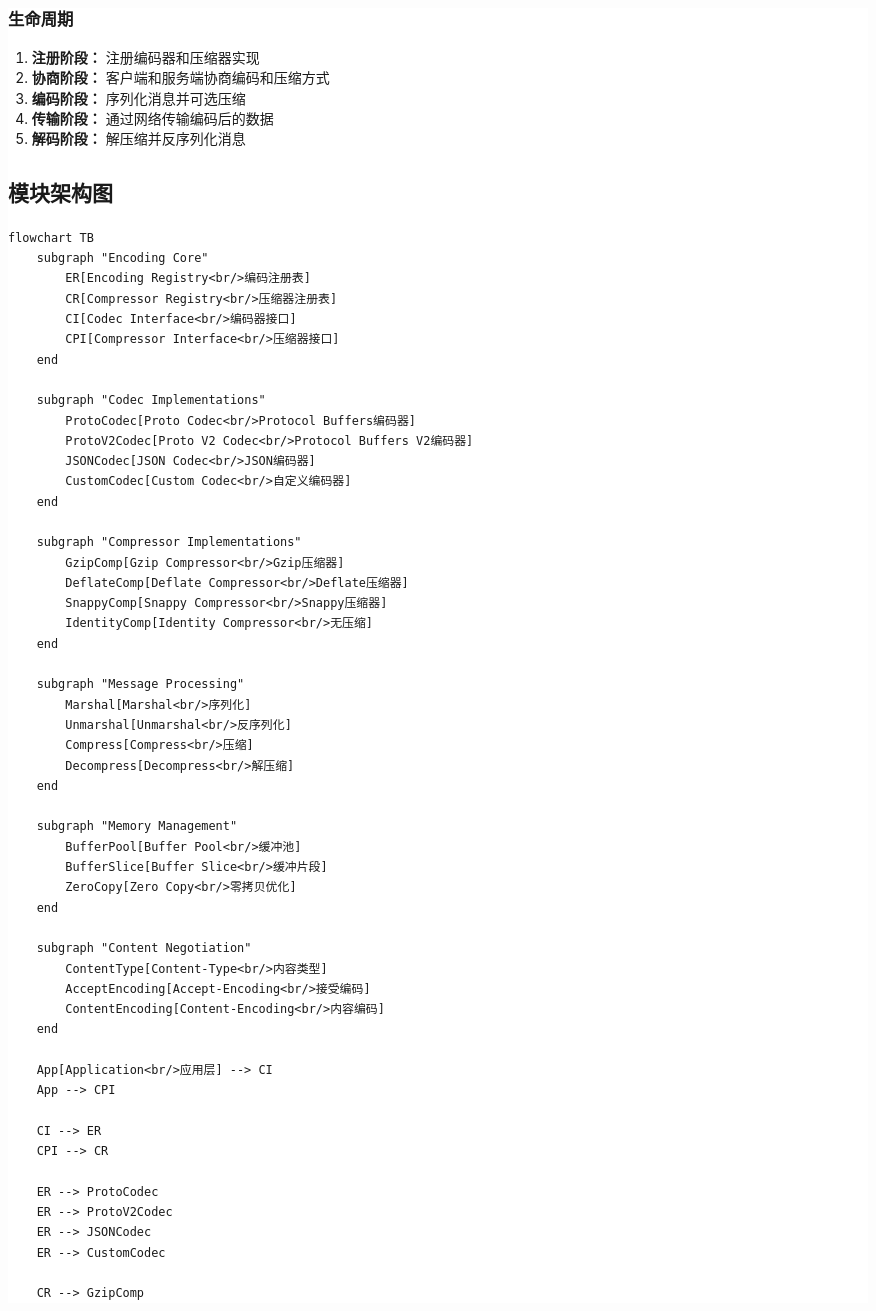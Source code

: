 ### 生命周期
1. **注册阶段：** 注册编码器和压缩器实现
2. **协商阶段：** 客户端和服务端协商编码和压缩方式
3. **编码阶段：** 序列化消息并可选压缩
4. **传输阶段：** 通过网络传输编码后的数据
5. **解码阶段：** 解压缩并反序列化消息

## 模块架构图

```mermaid
flowchart TB
    subgraph "Encoding Core"
        ER[Encoding Registry<br/>编码注册表]
        CR[Compressor Registry<br/>压缩器注册表]
        CI[Codec Interface<br/>编码器接口]
        CPI[Compressor Interface<br/>压缩器接口]
    end
    
    subgraph "Codec Implementations"
        ProtoCodec[Proto Codec<br/>Protocol Buffers编码器]
        ProtoV2Codec[Proto V2 Codec<br/>Protocol Buffers V2编码器]
        JSONCodec[JSON Codec<br/>JSON编码器]
        CustomCodec[Custom Codec<br/>自定义编码器]
    end
    
    subgraph "Compressor Implementations"
        GzipComp[Gzip Compressor<br/>Gzip压缩器]
        DeflateComp[Deflate Compressor<br/>Deflate压缩器]
        SnappyComp[Snappy Compressor<br/>Snappy压缩器]
        IdentityComp[Identity Compressor<br/>无压缩]
    end
    
    subgraph "Message Processing"
        Marshal[Marshal<br/>序列化]
        Unmarshal[Unmarshal<br/>反序列化]
        Compress[Compress<br/>压缩]
        Decompress[Decompress<br/>解压缩]
    end
    
    subgraph "Memory Management"
        BufferPool[Buffer Pool<br/>缓冲池]
        BufferSlice[Buffer Slice<br/>缓冲片段]
        ZeroCopy[Zero Copy<br/>零拷贝优化]
    end
    
    subgraph "Content Negotiation"
        ContentType[Content-Type<br/>内容类型]
        AcceptEncoding[Accept-Encoding<br/>接受编码]
        ContentEncoding[Content-Encoding<br/>内容编码]
    end
    
    App[Application<br/>应用层] --> CI
    App --> CPI
    
    CI --> ER
    CPI --> CR
    
    ER --> ProtoCodec
    ER --> ProtoV2Codec
    ER --> JSONCodec
    ER --> CustomCodec
    
    CR --> GzipComp
```
